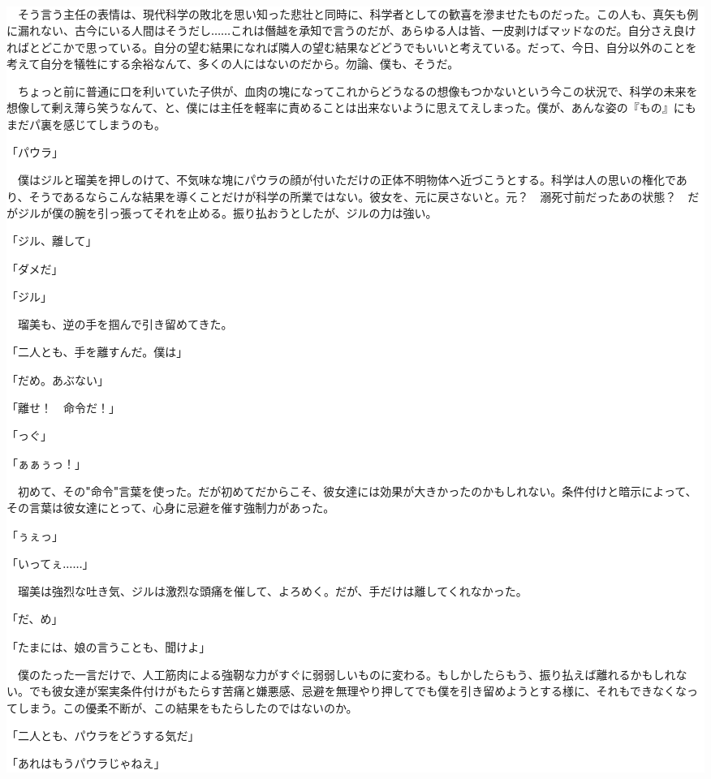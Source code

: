 
&emsp;そう言う主任の表情は、現代科学の敗北を思い知った悲壮と同時に、科学者としての歓喜を滲ませたものだった。この人も、真矢も例に漏れない、古今にいる人間はそうだし……これは僭越を承知で言うのだが、あらゆる人は皆、一皮剥けばマッドなのだ。自分さえ良ければとどこかで思っている。自分の望む結果になれば隣人の望む結果などどうでもいいと考えている。だって、今日、自分以外のことを考えて自分を犠牲にする余裕なんて、多くの人にはないのだから。勿論、僕も、そうだ。

&emsp;ちょっと前に普通に口を利いていた子供が、血肉の塊になってこれからどうなるの想像もつかないという今この状況で、科学の未来を想像して剰え薄ら笑うなんて、と、僕には主任を軽率に責めることは出来ないように思えてえしまった。僕が、あんな姿の『もの』にもまだパ裏を感じてしまうのも。



「パウラ」



&emsp;僕はジルと瑠美を押しのけて、不気味な塊にパウラの顔が付いただけの正体不明物体へ近づこうとする。科学は人の思いの権化であり、そうであるならこんな結果を導くことだけが科学の所業ではない。彼女を、元に戻さないと。元？&emsp;溺死寸前だったあの状態？&emsp;だがジルが僕の腕を引っ張ってそれを止める。振り払おうとしたが、ジルの力は強い。



「ジル、離して」

「ダメだ」

「ジル」



&emsp;瑠美も、逆の手を掴んで引き留めてきた。



「二人とも、手を離すんだ。僕は」

「だめ。あぶない」

「離せ！&emsp;命令だ！」

「っぐ」

「ぁぁぅっ！」



&emsp;初めて、その"命令"言葉を使った。だが初めてだからこそ、彼女達には効果が大きかったのかもしれない。条件付けと暗示によって、その言葉は彼女達にとって、心身に忌避を催す強制力があった。



「ぅぇっ」

「いってぇ……」



&emsp;瑠美は強烈な吐き気、ジルは激烈な頭痛を催して、よろめく。だが、手だけは離してくれなかった。



「だ、め」

「たまには、娘の言うことも、聞けよ」



&emsp;僕のたった一言だけで、人工筋肉による強靭な力がすぐに弱弱しいものに変わる。もしかしたらもう、振り払えば離れるかもしれない。でも彼女達が案実条件付けがもたらす苦痛と嫌悪感、忌避を無理やり押してでも僕を引き留めようとする様に、それもできなくなってしまう。この優柔不断が、この結果をもたらしたのではないのか。



「二人とも、パウラをどうする気だ」

「あれはもうパウラじゃねえ」
